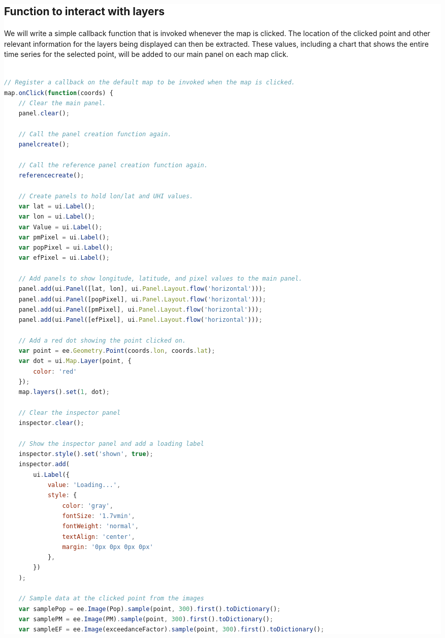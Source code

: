## Function to interact with layers

We will write a simple callback function that is invoked whenever the map is clicked. The location of the clicked point and other relevant information for the layers being displayed can then be extracted. These values, including a chart that shows the entire time series for the selected point, will be added to our main panel on each map click. 

```javascript

// Register a callback on the default map to be invoked when the map is clicked.
map.onClick(function(coords) {
    // Clear the main panel.
    panel.clear();

    // Call the panel creation function again.
    panelcreate();

    // Call the reference panel creation function again.
    referencecreate();

    // Create panels to hold lon/lat and UHI values.
    var lat = ui.Label();
    var lon = ui.Label();
    var Value = ui.Label();
    var pmPixel = ui.Label();
    var popPixel = ui.Label();
    var efPixel = ui.Label();

    // Add panels to show longitude, latitude, and pixel values to the main panel.
    panel.add(ui.Panel([lat, lon], ui.Panel.Layout.flow('horizontal')));
    panel.add(ui.Panel([popPixel], ui.Panel.Layout.flow('horizontal')));
    panel.add(ui.Panel([pmPixel], ui.Panel.Layout.flow('horizontal')));
    panel.add(ui.Panel([efPixel], ui.Panel.Layout.flow('horizontal')));

    // Add a red dot showing the point clicked on.
    var point = ee.Geometry.Point(coords.lon, coords.lat);
    var dot = ui.Map.Layer(point, {
        color: 'red'
    });
    map.layers().set(1, dot);

    // Clear the inspector panel
    inspector.clear();

    // Show the inspector panel and add a loading label
    inspector.style().set('shown', true);
    inspector.add(
        ui.Label({
            value: 'Loading...',
            style: {
                color: 'gray',
                fontSize: '1.7vmin',
                fontWeight: 'normal',
                textAlign: 'center',
                margin: '0px 0px 0px 0px'
            },
        })
    );

    // Sample data at the clicked point from the images
    var samplePop = ee.Image(Pop).sample(point, 300).first().toDictionary();
    var samplePM = ee.Image(PM).sample(point, 300).first().toDictionary();
    var sampleEF = ee.Image(exceedanceFactor).sample(point, 300).first().toDictionary();

```